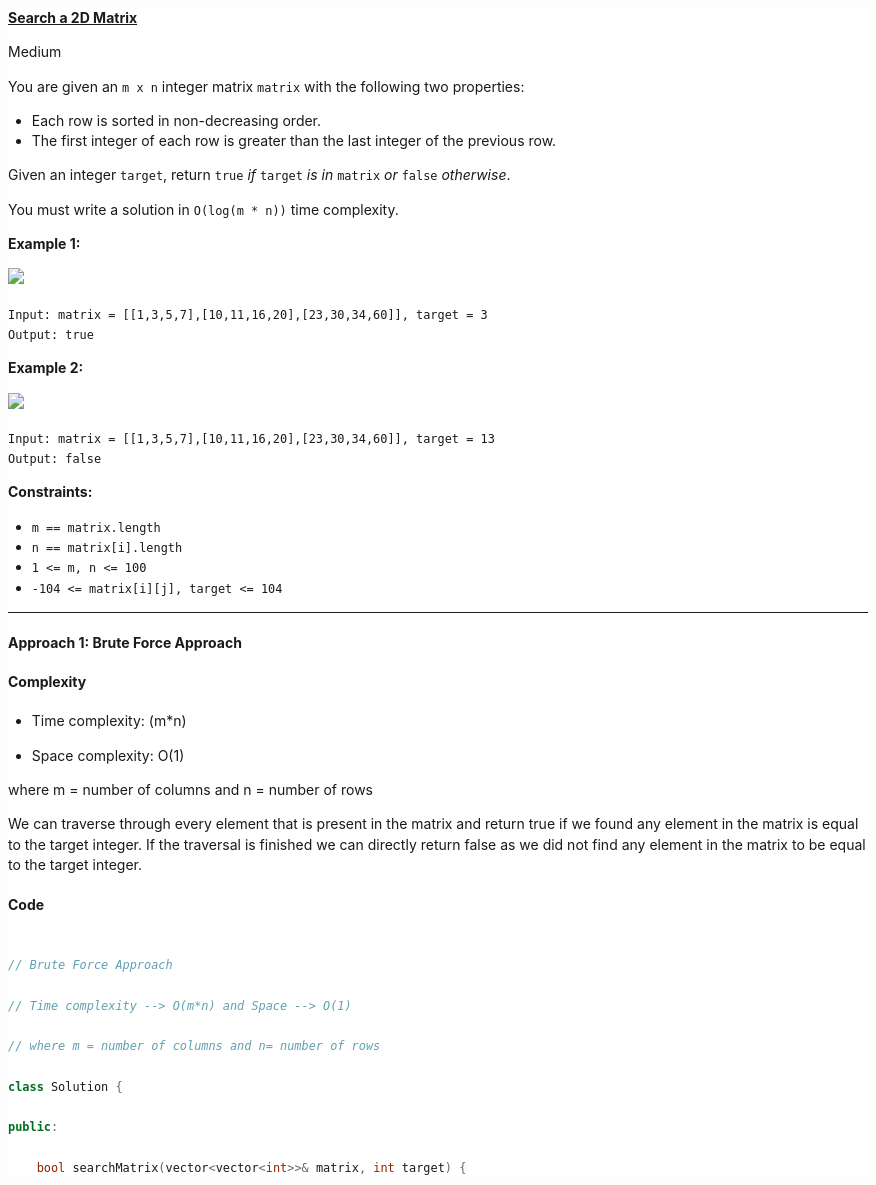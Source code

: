 
**[Search a 2D Matrix](https://leetcode.com/problems/search-a-2d-matrix/)**

Medium

You are given an `m x n` integer matrix `matrix` with the following two properties:

-   Each row is sorted in non-decreasing order.
-   The first integer of each row is greater than the last integer of the previous row.

Given an integer `target`, return `true` _if_ `target` _is in_ `matrix` _or_ `false` _otherwise_.

You must write a solution in `O(log(m * n))` time complexity.

**Example 1:**

![](https://assets.leetcode.com/uploads/2020/10/05/mat.jpg)

```
Input: matrix = [[1,3,5,7],[10,11,16,20],[23,30,34,60]], target = 3
Output: true
```

**Example 2:**

![](https://assets.leetcode.com/uploads/2020/10/05/mat2.jpg)

```
Input: matrix = [[1,3,5,7],[10,11,16,20],[23,30,34,60]], target = 13
Output: false
```

**Constraints:**

-   `m == matrix.length`
-   `n == matrix[i].length`
-   `1 <= m, n <= 100`
-   `-104 <= matrix[i][j], target <= 104`


***

#### Approach 1: Brute Force Approach


#### Complexity

- Time complexity: (m*n)

- Space complexity: O(1)

where m = number of columns and n = number of rows  


We can traverse through every element that is present in the matrix and return true if we found any element in the matrix is equal to the target integer. If the traversal is finished we can directly return false as we did not find any element in the matrix to be equal to the target integer.

#### Code

```c++

// Brute Force Approach

// Time complexity --> O(m*n) and Space --> O(1)

// where m = number of columns and n= number of rows

class Solution {

public:

    bool searchMatrix(vector<vector<int>>& matrix, int target) {

```